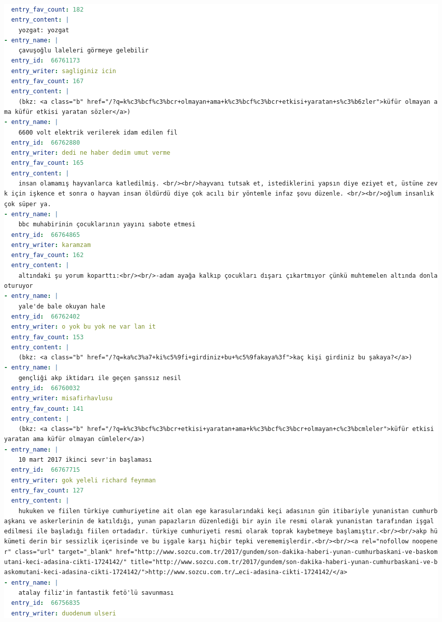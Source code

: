 ```yaml
  entry_fav_count: 182
  entry_content: |
    yozgat: yozgat
- entry_name: |
    çavuşoğlu laleleri görmeye gelebilir
  entry_id:  66761173
  entry_writer: sagliginiz icin
  entry_fav_count: 167
  entry_content: |
    (bkz: <a class="b" href="/?q=k%c3%bcf%c3%bcr+olmayan+ama+k%c3%bcf%c3%bcr+etkisi+yaratan+s%c3%b6zler">küfür olmayan ama küfür etkisi yaratan sözler</a>)
- entry_name: |
    6600 volt elektrik verilerek idam edilen fil
  entry_id:  66762880
  entry_writer: dedi ne haber dedim umut verme
  entry_fav_count: 165
  entry_content: |
    insan olamamış hayvanlarca katledilmiş. <br/><br/>hayvanı tutsak et, istediklerini yapsın diye eziyet et, üstüne zevk için işkence et sonra o hayvan insan öldürdü diye çok acılı bir yöntemle infaz şovu düzenle. <br/><br/>oğlum insanlık çok süper ya.
- entry_name: |
    bbc muhabirinin çocuklarının yayını sabote etmesi
  entry_id:  66764865
  entry_writer: karamzam
  entry_fav_count: 162
  entry_content: |
    altındaki şu yorum koparttı:<br/><br/>-adam ayağa kalkıp çocukları dışarı çıkartmıyor çünkü muhtemelen altında donla oturuyor
- entry_name: |
    yale'de bale okuyan hale
  entry_id:  66762402
  entry_writer: o yok bu yok ne var lan it
  entry_fav_count: 153
  entry_content: |
    (bkz: <a class="b" href="/?q=ka%c3%a7+ki%c5%9fi+girdiniz+bu+%c5%9fakaya%3f">kaç kişi girdiniz bu şakaya?</a>)
- entry_name: |
    gençliği akp iktidarı ile geçen şanssız nesil
  entry_id:  66760032
  entry_writer: misafirhavlusu
  entry_fav_count: 141
  entry_content: |
    (bkz: <a class="b" href="/?q=k%c3%bcf%c3%bcr+etkisi+yaratan+ama+k%c3%bcf%c3%bcr+olmayan+c%c3%bcmleler">küfür etkisi yaratan ama küfür olmayan cümleler</a>)
- entry_name: |
    10 mart 2017 ikinci sevr'in başlaması
  entry_id:  66767715
  entry_writer: gok yeleli richard feynman
  entry_fav_count: 127
  entry_content: |
    hukuken ve fiilen türkiye cumhuriyetine ait olan ege karasularındaki keçi adasının gün itibariyle yunanistan cumhurbaşkanı ve askerlerinin de katıldığı, yunan papazların düzenlediği bir ayin ile resmi olarak yunanistan tarafından işgal edilmesi ile başladığı fiilen ortadadır. türkiye cumhuriyeti resmi olarak toprak kaybetmeye başlamıştır.<br/><br/>akp hükümeti derin bir sessizlik içerisinde ve bu işgale karşı hiçbir tepki verememişlerdir.<br/><br/><a rel="nofollow noopener" class="url" target="_blank" href="http://www.sozcu.com.tr/2017/gundem/son-dakika-haberi-yunan-cumhurbaskani-ve-baskomutani-keci-adasina-cikti-1724142/" title="http://www.sozcu.com.tr/2017/gundem/son-dakika-haberi-yunan-cumhurbaskani-ve-baskomutani-keci-adasina-cikti-1724142/">http://www.sozcu.com.tr/…eci-adasina-cikti-1724142/</a>
- entry_name: |
    atalay filiz'in fantastik fetö'lü savunması
  entry_id:  66756835
  entry_writer: duodenum ulseri
```